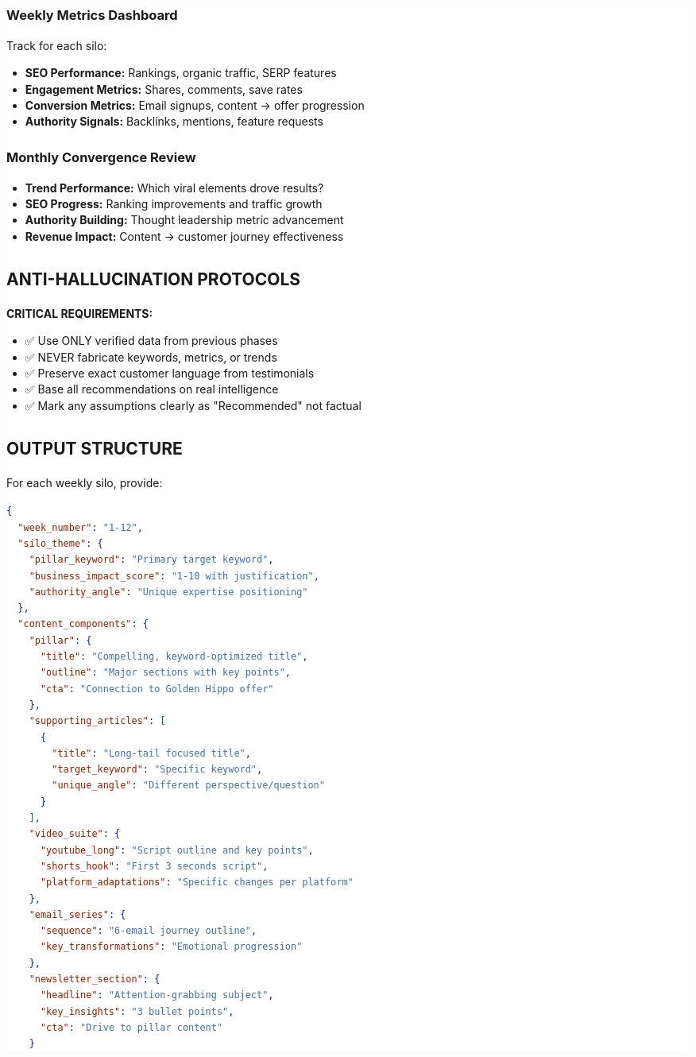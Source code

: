 ### **Weekly Metrics Dashboard**

Track for each silo:

- **SEO Performance:** Rankings, organic traffic, SERP features
- **Engagement Metrics:** Shares, comments, save rates
- **Conversion Metrics:** Email signups, content → offer progression
- **Authority Signals:** Backlinks, mentions, feature requests

### **Monthly Convergence Review**

- **Trend Performance:** Which viral elements drove results?
- **SEO Progress:** Ranking improvements and traffic growth
- **Authority Building:** Thought leadership metric advancement
- **Revenue Impact:** Content → customer journey effectiveness

## **ANTI-HALLUCINATION PROTOCOLS**

**CRITICAL REQUIREMENTS:**

- ✅ Use ONLY verified data from previous phases
- ✅ NEVER fabricate keywords, metrics, or trends
- ✅ Preserve exact customer language from testimonials
- ✅ Base all recommendations on real intelligence
- ✅ Mark any assumptions clearly as "Recommended" not factual

## **OUTPUT STRUCTURE**

For each weekly silo, provide:

```json
{
  "week_number": "1-12",
  "silo_theme": {
    "pillar_keyword": "Primary target keyword",
    "business_impact_score": "1-10 with justification",
    "authority_angle": "Unique expertise positioning"
  },
  "content_components": {
    "pillar": {
      "title": "Compelling, keyword-optimized title",
      "outline": "Major sections with key points",
      "cta": "Connection to Golden Hippo offer"
    },
    "supporting_articles": [
      {
        "title": "Long-tail focused title",
        "target_keyword": "Specific keyword",
        "unique_angle": "Different perspective/question"
      }
    ],
    "video_suite": {
      "youtube_long": "Script outline and key points",
      "shorts_hook": "First 3 seconds script",
      "platform_adaptations": "Specific changes per platform"
    },
    "email_series": {
      "sequence": "6-email journey outline",
      "key_transformations": "Emotional progression"
    },
    "newsletter_section": {
      "headline": "Attention-grabbing subject",
      "key_insights": "3 bullet points",
      "cta": "Drive to pillar content"
    }
```